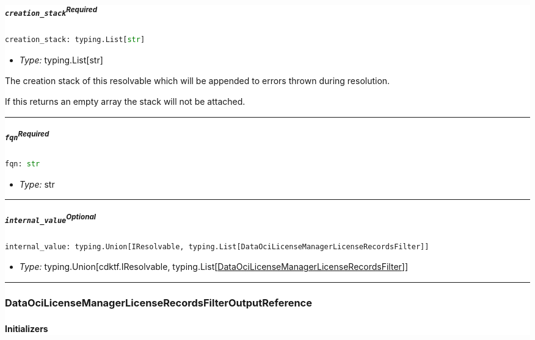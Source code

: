 
##### `creation_stack`<sup>Required</sup> <a name="creation_stack" id="rhizo-co-terraform-provider-oci.dataOciLicenseManagerLicenseRecords.DataOciLicenseManagerLicenseRecordsFilterList.property.creationStack"></a>

```python
creation_stack: typing.List[str]
```

- *Type:* typing.List[str]

The creation stack of this resolvable which will be appended to errors thrown during resolution.

If this returns an empty array the stack will not be attached.

---

##### `fqn`<sup>Required</sup> <a name="fqn" id="rhizo-co-terraform-provider-oci.dataOciLicenseManagerLicenseRecords.DataOciLicenseManagerLicenseRecordsFilterList.property.fqn"></a>

```python
fqn: str
```

- *Type:* str

---

##### `internal_value`<sup>Optional</sup> <a name="internal_value" id="rhizo-co-terraform-provider-oci.dataOciLicenseManagerLicenseRecords.DataOciLicenseManagerLicenseRecordsFilterList.property.internalValue"></a>

```python
internal_value: typing.Union[IResolvable, typing.List[DataOciLicenseManagerLicenseRecordsFilter]]
```

- *Type:* typing.Union[cdktf.IResolvable, typing.List[<a href="#rhizo-co-terraform-provider-oci.dataOciLicenseManagerLicenseRecords.DataOciLicenseManagerLicenseRecordsFilter">DataOciLicenseManagerLicenseRecordsFilter</a>]]

---


### DataOciLicenseManagerLicenseRecordsFilterOutputReference <a name="DataOciLicenseManagerLicenseRecordsFilterOutputReference" id="rhizo-co-terraform-provider-oci.dataOciLicenseManagerLicenseRecords.DataOciLicenseManagerLicenseRecordsFilterOutputReference"></a>

#### Initializers <a name="Initializers" id="rhizo-co-terraform-provider-oci.dataOciLicenseManagerLicenseRecords.DataOciLicenseManagerLicenseRecordsFilterOutputReference.Initializer"></a>
